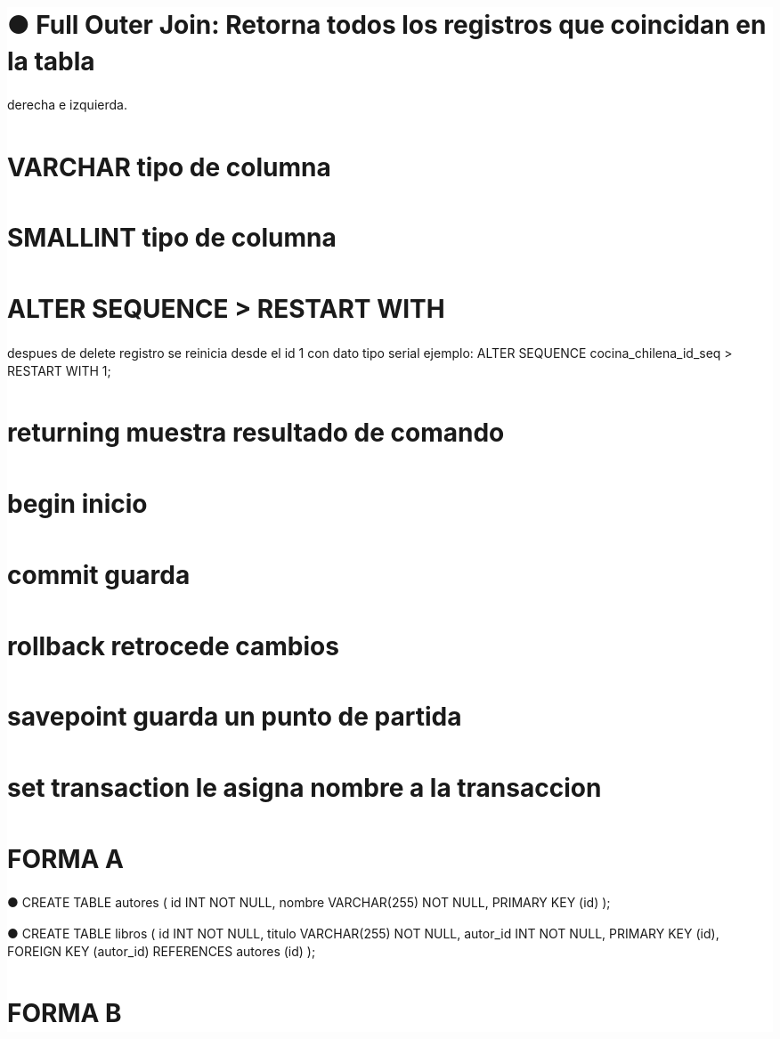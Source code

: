 # ● Full Outer Join: Retorna todos los registros que coincidan en la tabla
derecha e izquierda.
# VARCHAR tipo de columna
# SMALLINT tipo de columna
# ALTER SEQUENCE > RESTART WITH
despues de delete registro se reinicia desde el id 1 con dato tipo serial
ejemplo:
ALTER SEQUENCE cocina_chilena_id_seq > RESTART WITH 1;
# returning muestra resultado de comando


# begin inicio
# commit guarda
# rollback retrocede cambios
# savepoint guarda un punto de partida
# set transaction le asigna nombre a la transaccion


# FORMA A

● CREATE TABLE autores (
 id INT NOT NULL, 
 nombre VARCHAR(255) NOT NULL,
 PRIMARY KEY (id) 
);
 
● CREATE TABLE libros (
 id INT NOT NULL, 
 titulo VARCHAR(255) NOT NULL,
 autor_id INT NOT NULL, 
 PRIMARY KEY (id), 
 FOREIGN KEY (autor_id) REFERENCES autores (id) 
);
# FORMA B
